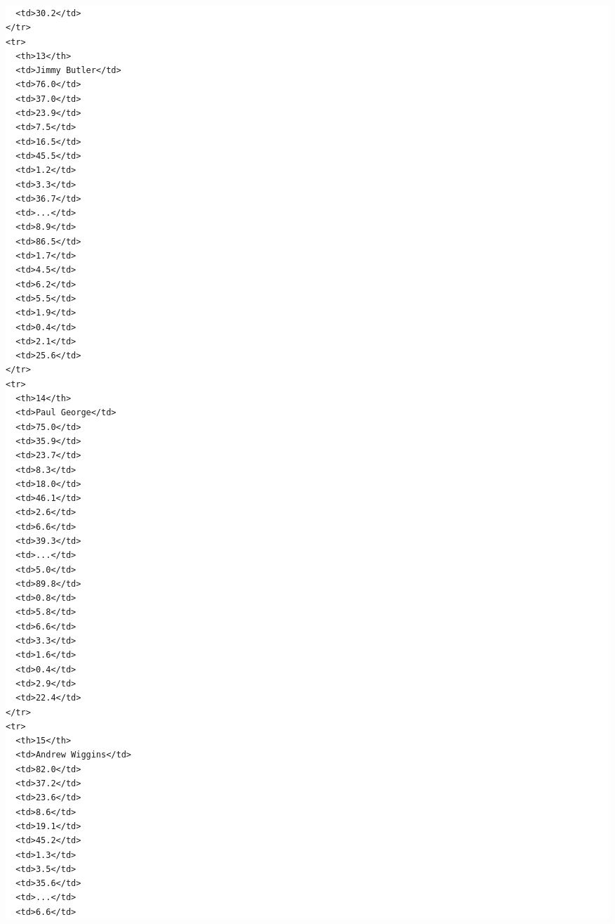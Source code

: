       <td>30.2</td>
    </tr>
    <tr>
      <th>13</th>
      <td>Jimmy Butler</td>
      <td>76.0</td>
      <td>37.0</td>
      <td>23.9</td>
      <td>7.5</td>
      <td>16.5</td>
      <td>45.5</td>
      <td>1.2</td>
      <td>3.3</td>
      <td>36.7</td>
      <td>...</td>
      <td>8.9</td>
      <td>86.5</td>
      <td>1.7</td>
      <td>4.5</td>
      <td>6.2</td>
      <td>5.5</td>
      <td>1.9</td>
      <td>0.4</td>
      <td>2.1</td>
      <td>25.6</td>
    </tr>
    <tr>
      <th>14</th>
      <td>Paul George</td>
      <td>75.0</td>
      <td>35.9</td>
      <td>23.7</td>
      <td>8.3</td>
      <td>18.0</td>
      <td>46.1</td>
      <td>2.6</td>
      <td>6.6</td>
      <td>39.3</td>
      <td>...</td>
      <td>5.0</td>
      <td>89.8</td>
      <td>0.8</td>
      <td>5.8</td>
      <td>6.6</td>
      <td>3.3</td>
      <td>1.6</td>
      <td>0.4</td>
      <td>2.9</td>
      <td>22.4</td>
    </tr>
    <tr>
      <th>15</th>
      <td>Andrew Wiggins</td>
      <td>82.0</td>
      <td>37.2</td>
      <td>23.6</td>
      <td>8.6</td>
      <td>19.1</td>
      <td>45.2</td>
      <td>1.3</td>
      <td>3.5</td>
      <td>35.6</td>
      <td>...</td>
      <td>6.6</td>